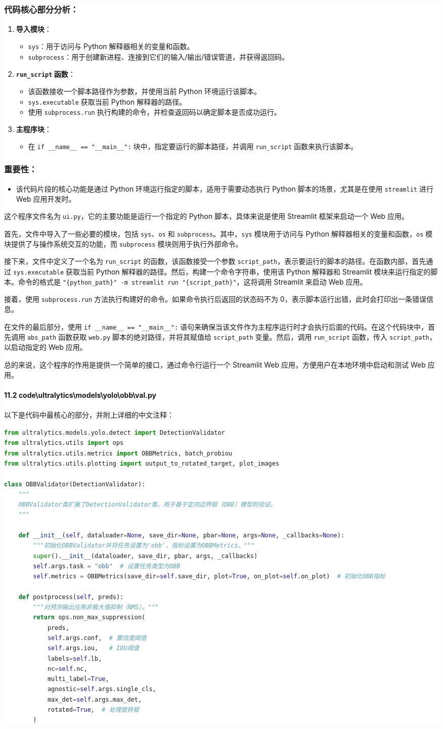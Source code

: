 ### 代码核心部分分析：

1. **导入模块**：
   - `sys`：用于访问与 Python 解释器相关的变量和函数。
   - `subprocess`：用于创建新进程、连接到它们的输入/输出/错误管道，并获得返回码。

2. **`run_script` 函数**：
   - 该函数接收一个脚本路径作为参数，并使用当前 Python 环境运行该脚本。
   - `sys.executable` 获取当前 Python 解释器的路径。
   - 使用 `subprocess.run` 执行构建的命令，并检查返回码以确定脚本是否成功运行。

3. **主程序块**：
   - 在 `if __name__ == "__main__":` 块中，指定要运行的脚本路径，并调用 `run_script` 函数来执行该脚本。

### 重要性：
- 该代码片段的核心功能是通过 Python 环境运行指定的脚本，适用于需要动态执行 Python 脚本的场景，尤其是在使用 `streamlit` 进行 Web 应用开发时。

这个程序文件名为 `ui.py`，它的主要功能是运行一个指定的 Python 脚本，具体来说是使用 Streamlit 框架来启动一个 Web 应用。

首先，文件中导入了一些必要的模块，包括 `sys`、`os` 和 `subprocess`。其中，`sys` 模块用于访问与 Python 解释器相关的变量和函数，`os` 模块提供了与操作系统交互的功能，而 `subprocess` 模块则用于执行外部命令。

接下来，文件中定义了一个名为 `run_script` 的函数，该函数接受一个参数 `script_path`，表示要运行的脚本的路径。在函数内部，首先通过 `sys.executable` 获取当前 Python 解释器的路径。然后，构建一个命令字符串，使用该 Python 解释器和 Streamlit 模块来运行指定的脚本。命令的格式是 `"{python_path}" -m streamlit run "{script_path}"`，这将调用 Streamlit 来启动 Web 应用。

接着，使用 `subprocess.run` 方法执行构建好的命令。如果命令执行后返回的状态码不为 0，表示脚本运行出错，此时会打印出一条错误信息。

在文件的最后部分，使用 `if __name__ == "__main__":` 语句来确保当该文件作为主程序运行时才会执行后面的代码。在这个代码块中，首先调用 `abs_path` 函数获取 `web.py` 脚本的绝对路径，并将其赋值给 `script_path` 变量。然后，调用 `run_script` 函数，传入 `script_path`，以启动指定的 Web 应用。

总的来说，这个程序的作用是提供一个简单的接口，通过命令行运行一个 Streamlit Web 应用，方便用户在本地环境中启动和测试 Web 应用。

#### 11.2 code\ultralytics\models\yolo\obb\val.py

以下是代码中最核心的部分，并附上详细的中文注释：

```python
from ultralytics.models.yolo.detect import DetectionValidator
from ultralytics.utils import ops
from ultralytics.utils.metrics import OBBMetrics, batch_probiou
from ultralytics.utils.plotting import output_to_rotated_target, plot_images

class OBBValidator(DetectionValidator):
    """
    OBBValidator类扩展了DetectionValidator类，用于基于定向边界框（OBB）模型的验证。
    """

    def __init__(self, dataloader=None, save_dir=None, pbar=None, args=None, _callbacks=None):
        """初始化OBBValidator并将任务设置为'obb'，指标设置为OBBMetrics。"""
        super().__init__(dataloader, save_dir, pbar, args, _callbacks)
        self.args.task = "obb"  # 设置任务类型为OBB
        self.metrics = OBBMetrics(save_dir=self.save_dir, plot=True, on_plot=self.on_plot)  # 初始化OBB指标

    def postprocess(self, preds):
        """对预测输出应用非极大值抑制（NMS）。"""
        return ops.non_max_suppression(
            preds,
            self.args.conf,  # 置信度阈值
            self.args.iou,   # IOU阈值
            labels=self.lb,
            nc=self.nc,
            multi_label=True,
            agnostic=self.args.single_cls,
            max_det=self.args.max_det,
            rotated=True,  # 处理旋转框
        )
```
